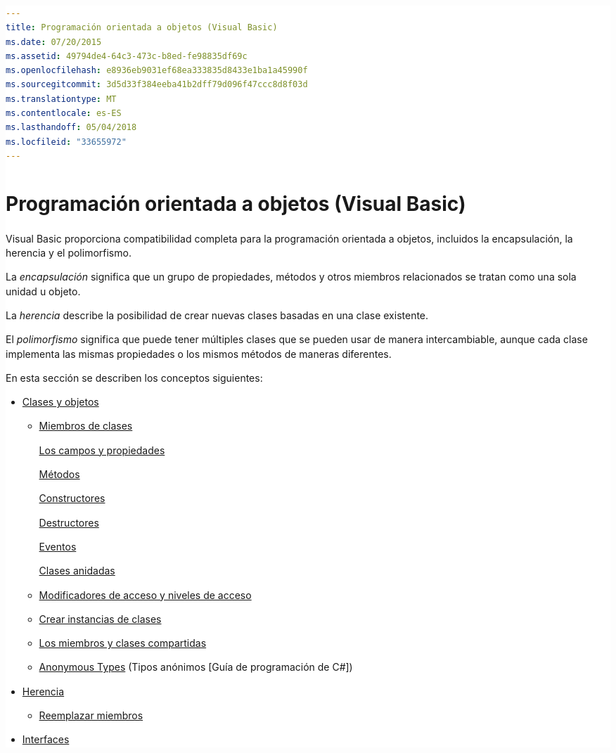 ```yaml
---
title: Programación orientada a objetos (Visual Basic)
ms.date: 07/20/2015
ms.assetid: 49794de4-64c3-473c-b8ed-fe98835df69c
ms.openlocfilehash: e8936eb9031ef68ea333835d8433e1ba1a45990f
ms.sourcegitcommit: 3d5d33f384eeba41b2dff79d096f47ccc8d8f03d
ms.translationtype: MT
ms.contentlocale: es-ES
ms.lasthandoff: 05/04/2018
ms.locfileid: "33655972"
---
```

# <a name="object-oriented-programming-visual-basic"></a>Programación orientada a objetos (Visual Basic)
Visual Basic proporciona compatibilidad completa para la programación orientada a objetos, incluidos la encapsulación, la herencia y el polimorfismo.  
  
 La *encapsulación* significa que un grupo de propiedades, métodos y otros miembros relacionados se tratan como una sola unidad u objeto.  
  
 La *herencia* describe la posibilidad de crear nuevas clases basadas en una clase existente.  
  
 El *polimorfismo* significa que puede tener múltiples clases que se pueden usar de manera intercambiable, aunque cada clase implementa las mismas propiedades o los mismos métodos de maneras diferentes.  
  
 En esta sección se describen los conceptos siguientes:  
  
-   [Clases y objetos](#classes-and-objects)  
  
    -   [Miembros de clases](#members)  
  
         [Los campos y propiedades](#properties-and-fields)  
  
         [Métodos](#methods)  
  
         [Constructores](#constructors)  
  
         [Destructores](#destructors)  
  
         [Eventos](#events)  
  
         [Clases anidadas](#nested-classes)  
  
    -   [Modificadores de acceso y niveles de acceso](#access-modifiers-and-access-levels)  
  
    -   [Crear instancias de clases](#instantiating-classes)  
  
    -   [Los miembros y clases compartidas](#shared-classes-and-members)  
  
    -   [Anonymous Types](#anonymous-types) (Tipos anónimos [Guía de programación de C#])  
  
-   [Herencia](#inheritance)  
  
    -   [Reemplazar miembros](#overriding-members)  
  
-   [Interfaces](#interfaces)  
  